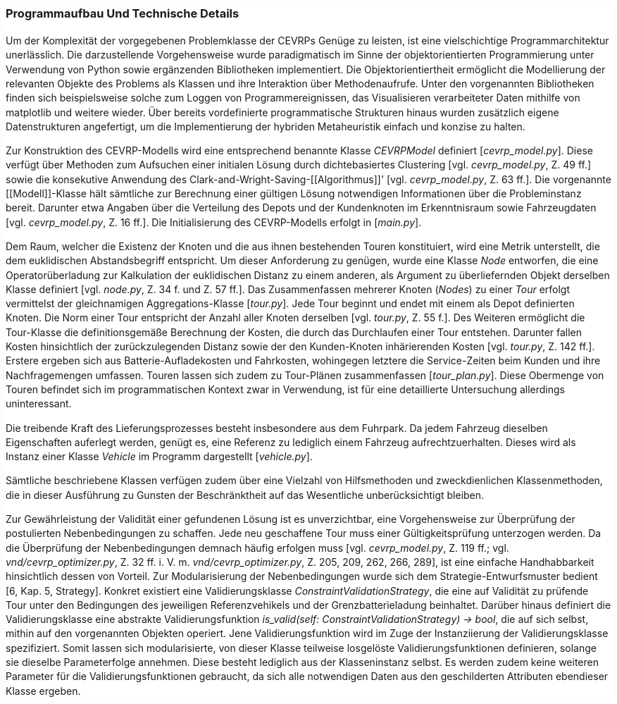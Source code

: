 ### Programmaufbau Und Technische Details

Um der Komplexität der vorgegebenen Problemklasse der CEVRPs Genüge zu leisten, ist eine vielschichtige Programmarchitektur unerlässlich. Die darzustellende Vorgehensweise wurde paradigmatisch im Sinne der objektorientierten Programmierung unter Verwendung von Python sowie ergänzenden Bibliotheken implementiert. Die Objektorientiertheit ermöglicht die Modellierung der relevanten Objekte des Problems als Klassen und ihre Interaktion über Methodenaufrufe. Unter den vorgenannten Bibliotheken finden sich beispielsweise solche zum Loggen von Programmereignissen, das Visualisieren verarbeiteter Daten mithilfe von matplotlib und weitere wieder. Über bereits vordefinierte programmatische Strukturen hinaus wurden zusätzlich eigene Datenstrukturen angefertigt, um die Implementierung der hybriden Metaheuristik einfach und konzise zu halten.

Zur Konstruktion des CEVRP-Modells wird eine entsprechend benannte Klasse *CEVRPModel* definiert [*cevrp_model.py*]. Diese verfügt über Methoden zum Aufsuchen einer initialen Lösung durch dichtebasiertes Clustering [vgl. *cevrp_model.py*, Z. 49 ff.] sowie die konsekutive Anwendung des Clark-and-Wright-Saving-[[Algorithmus]]' [vgl. *cevrp_model.py*, Z. 63 ff.]. Die vorgenannte [[Modell]]-Klasse hält sämtliche zur Berechnung einer gültigen Lösung notwendigen Informationen über die Probleminstanz bereit. Darunter etwa Angaben über die Verteilung des Depots und der Kundenknoten im Erkenntnisraum sowie Fahrzeugdaten [vgl. *cevrp_model.py*, Z. 16 ff.]. Die Initialisierung des CEVRP-Modells erfolgt in [*main.py*].

Dem Raum, welcher die Existenz der Knoten und die aus ihnen bestehenden Touren konstituiert, wird eine Metrik unterstellt, die dem euklidischen Abstandsbegriff entspricht. Um dieser Anforderung zu genügen, wurde eine Klasse *Node* entworfen, die eine Operatorüberladung zur Kalkulation der euklidischen Distanz zu einem anderen, als Argument zu überliefernden Objekt derselben Klasse definiert [vgl. *node.py*, Z. 34 f. und Z. 57 ff.]. Das Zusammenfassen mehrerer Knoten (*Nodes*) zu einer *Tour* erfolgt vermittelst der gleichnamigen Aggregations-Klasse [*tour.py*]. Jede Tour beginnt und endet mit einem als Depot definierten Knoten. Die Norm einer Tour entspricht der Anzahl aller Knoten derselben [vgl. *tour.py*, Z. 55 f.]. Des Weiteren ermöglicht die Tour-Klasse die definitionsgemäße Berechnung der Kosten, die durch das Durchlaufen einer Tour entstehen. Darunter fallen Kosten hinsichtlich der zurückzulegenden Distanz sowie der den Kunden-Knoten inhärierenden Kosten [vgl. *tour.py*, Z. 142 ff.]. Erstere ergeben sich aus Batterie-Aufladekosten und Fahrkosten, wohingegen letztere die Service-Zeiten beim Kunden und ihre Nachfragemengen umfassen. Touren lassen sich zudem zu Tour-Plänen zusammenfassen [*tour_plan.py*]. Diese Obermenge von Touren befindet sich im programmatischen Kontext zwar in Verwendung, ist für eine detaillierte Untersuchung allerdings uninteressant.

Die treibende Kraft des Lieferungsprozesses besteht insbesondere aus dem Fuhrpark. Da jedem Fahrzeug dieselben Eigenschaften auferlegt werden, genügt es, eine Referenz zu lediglich einem Fahrzeug aufrechtzuerhalten. Dieses wird als Instanz einer Klasse *Vehicle* im Programm dargestellt [*vehicle.py*].

Sämtliche beschriebene Klassen verfügen zudem über eine Vielzahl von Hilfsmethoden und zweckdienlichen Klassenmethoden, die in dieser Ausführung zu Gunsten der Beschränktheit auf das Wesentliche unberücksichtigt bleiben.

Zur Gewährleistung der Validität einer gefundenen Lösung ist es unverzichtbar, eine Vorgehensweise zur Überprüfung der postulierten Nebenbedingungen zu schaffen. Jede neu geschaffene Tour muss einer Gültigkeitsprüfung unterzogen werden. Da die Überprüfung der Nebenbedingungen demnach häufig erfolgen muss [vgl. *cevrp_model.py*, Z. 119 ff.; vgl. *vnd/cevrp_optimizer.py*, Z. 32 ff. i. V. m. *vnd/cevrp_optimizer.py*, Z. 205, 209, 262, 266, 289], ist eine einfache Handhabbarkeit hinsichtlich dessen von Vorteil. Zur Modularisierung der Nebenbedingungen wurde sich dem Strategie-Entwurfsmuster bedient [6, Kap. 5, Strategy]. Konkret existiert eine Validierungsklasse *ConstraintValidationStrategy*, die eine auf Validität zu prüfende Tour unter den Bedingungen des jeweiligen Referenzvehikels und der Grenzbatterieladung beinhaltet. Darüber hinaus definiert die Validierungsklasse eine abstrakte Validierungsfunktion *is_valid(self: ConstraintValidationStrategy) -> bool*, die auf sich selbst, mithin auf den vorgenannten Objekten operiert. Jene Validierungsfunktion wird im Zuge der Instanziierung der Validierungsklasse spezifiziert. Somit lassen sich modularisierte, von dieser Klasse teilweise losgelöste Validierungsfunktionen definieren, solange sie dieselbe Parameterfolge annehmen. Diese besteht lediglich aus der Klasseninstanz selbst. Es werden zudem keine weiteren Parameter für die Validierungsfunktionen gebraucht, da sich alle notwendigen Daten aus den geschilderten Attributen ebendieser Klasse ergeben.
